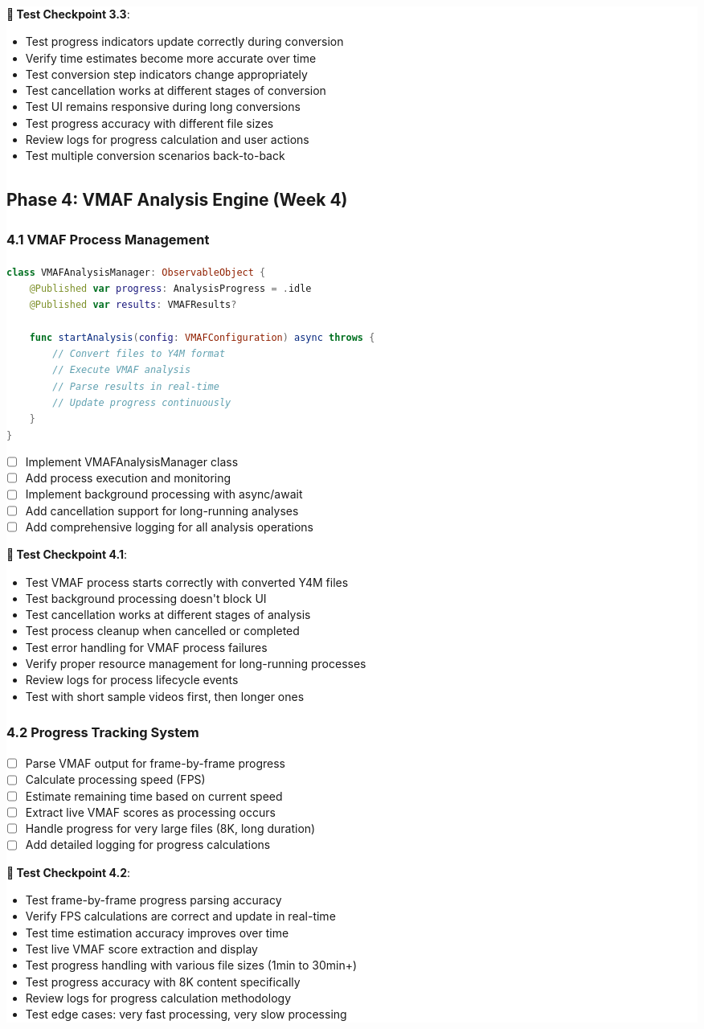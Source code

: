 **🧪 Test Checkpoint 3.3**:
- Test progress indicators update correctly during conversion
- Verify time estimates become more accurate over time
- Test conversion step indicators change appropriately
- Test cancellation works at different stages of conversion
- Test UI remains responsive during long conversions
- Test progress accuracy with different file sizes
- Review logs for progress calculation and user actions
- Test multiple conversion scenarios back-to-back

## Phase 4: VMAF Analysis Engine (Week 4)

### 4.1 VMAF Process Management
```swift
class VMAFAnalysisManager: ObservableObject {
    @Published var progress: AnalysisProgress = .idle
    @Published var results: VMAFResults?
    
    func startAnalysis(config: VMAFConfiguration) async throws {
        // Convert files to Y4M format
        // Execute VMAF analysis
        // Parse results in real-time
        // Update progress continuously
    }
}
```
- [ ] Implement VMAFAnalysisManager class
- [ ] Add process execution and monitoring
- [ ] Implement background processing with async/await
- [ ] Add cancellation support for long-running analyses
- [ ] Add comprehensive logging for all analysis operations

**🧪 Test Checkpoint 4.1**:
- Test VMAF process starts correctly with converted Y4M files
- Test background processing doesn't block UI
- Test cancellation works at different stages of analysis
- Test process cleanup when cancelled or completed
- Test error handling for VMAF process failures
- Verify proper resource management for long-running processes
- Review logs for process lifecycle events
- Test with short sample videos first, then longer ones

### 4.2 Progress Tracking System
- [ ] Parse VMAF output for frame-by-frame progress
- [ ] Calculate processing speed (FPS)
- [ ] Estimate remaining time based on current speed
- [ ] Extract live VMAF scores as processing occurs
- [ ] Handle progress for very large files (8K, long duration)
- [ ] Add detailed logging for progress calculations

**🧪 Test Checkpoint 4.2**:
- Test frame-by-frame progress parsing accuracy
- Verify FPS calculations are correct and update in real-time
- Test time estimation accuracy improves over time
- Test live VMAF score extraction and display
- Test progress handling with various file sizes (1min to 30min+)
- Test progress accuracy with 8K content specifically
- Review logs for progress calculation methodology
- Test edge cases: very fast processing, very slow processing
